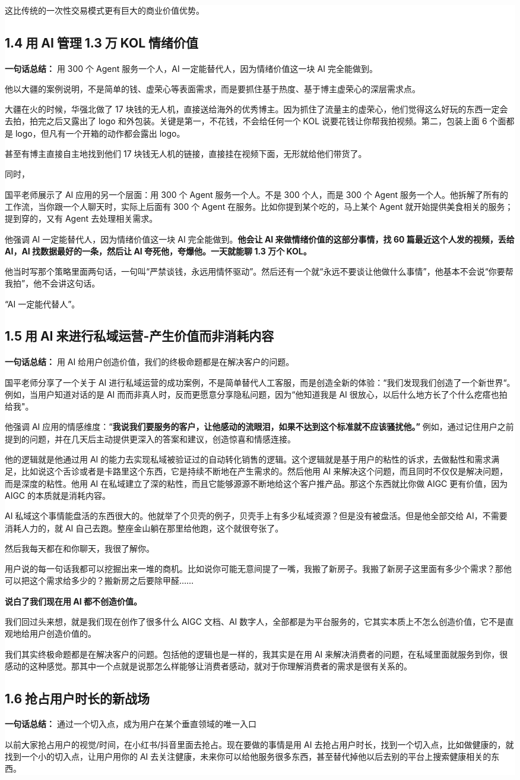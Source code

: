 这比传统的一次性交易模式更有巨大的商业价值优势。

## 1.4 用 AI 管理 1.3 万 KOL 情绪价值

**一句话总结：** 用 300 个 Agent 服务一个人，AI 一定能替代人，因为情绪价值这一块 AI 完全能做到。

他以大疆的案例说明，不是简单的钱、虚荣心等表面需求，而是要抓住基于热度、基于博主虚荣心的深层需求点。

大疆在火的时候，华强北做了 17 块钱的无人机，直接送给海外的优秀博主。因为抓住了流量主的虚荣心，他们觉得这么好玩的东西一定会去拍，拍完之后又露出了 logo 和外包装。关键是第一，不花钱，不会给任何一个 KOL 说要花钱让你帮我拍视频。第二，包装上面 6 个面都是 logo，但凡有一个开箱的动作都会露出 logo。

甚至有博主直接自主地找到他们 17 块钱无人机的链接，直接挂在视频下面，无形就给他们带货了。

同时，

国平老师展示了 AI 应用的另一个层面：用 300 个 Agent 服务一个人。不是 300 个人，而是 300 个 Agent 服务一个人。他拆解了所有的工作流，当你跟一个人聊天时，实际上后面有 300 个 Agent 在服务。比如你提到某个吃的，马上某个 Agent 就开始提供美食相关的服务；提到穿的，又有 Agent 去处理相关需求。

他强调 AI 一定能替代人，因为情绪价值这一块 AI 完全能做到。**他会让 AI 来做情绪价值的这部分事情，找 60 篇最近这个人发的视频，丢给 AI，AI 找数据最好的一条，然后让 AI 夸死他，夸爆他。一天就能聊 1.3 万个 KOL。**

他当时写那个策略里面两句话，一句叫“严禁谈钱，永远用情怀驱动”。然后还有一个就“永远不要谈让他做什么事情”，他基本不会说“你要帮我拍”，他不会讲这句话。

“AI 一定能代替人”。

## 1.5 用 AI 来进行私域运营-产生价值而非消耗内容

**一句话总结：** 用 AI 给用户创造价值，我们的终极命题都是在解决客户的问题。

国平老师分享了一个关于 AI 进行私域运营的成功案例，不是简单替代人工客服，而是创造全新的体验：“我们发现我们创造了一个新世界“。例如，当用户知道对话的是 AI 而而非真人时，反而更愿意分享隐私问题，因为“他知道我是 AI 很放心，以后什么地方长了个什么疙瘩也拍给我"。

他强调 AI 应用的情感维度：“**我说我们要服务的客户，让他感动的流眼泪，如果不达到这个标准就不应该骚扰他。”** 例如，通过记住用户之前提到的问题，并在几天后主动提供更深入的答案和建议，创造惊喜和情感连接。

他的逻辑就是他通过用 AI 的能力去实现私域被验证过的自动转化销售的逻辑。这个逻辑就是基于用户的粘性的诉求，去做黏性和需求满足，比如说这个舌诊或者是卡路里这个东西，它是持续不断地在产生需求的。然后他用 AI 来解决这个问题，而且同时不仅仅是解决问题，而是深度的粘性。他用 AI 在私域建立了深的粘性，而且它能够源源不断地给这个客户推产品。那这个东西就比你做 AIGC 更有价值，因为 AIGC 的本质就是消耗内容。

AI 私域这个事情能盘活的东西很大的。他就举了个贝壳的例子，贝壳手上有多少私域资源？但是没有被盘活。但是他全部交给 AI，不需要消耗人力的，就 AI 自己去跑。整座金山躺在那里给他跑，这个就很夸张了。

然后我每天都在和你聊天，我很了解你。

用户说的每一句话我都可以挖掘出来一堆的商机。比如说你可能无意间提了一嘴，我搬了新房子。我搬了新房子这里面有多少个需求？那他可以把这个需求给多少的？搬新房之后要除甲醛……

**说白了我们现在用 AI 都不创造价值。**

我们回过头来想，就是我们现在创作了很多什么 AIGC 文档、AI 数字人，全部都是为平台服务的，它其实本质上不怎么创造价值，它不是直观地给用户创造价值的。

我们其实终极命题都是在解决客户的问题。包括他的逻辑也是一样的，我其实是在用 AI 来解决消费者的问题，在私域里面就服务到你，很感动的这种感觉。那其中一个点就是说那怎么样能够让消费者感动，就对于你理解消费者的需求是很有关系的。

## 1.6 抢占用户时长的新战场

**一句话总结：** 通过一个切入点，成为用户在某个垂直领域的唯一入口

以前大家抢占用户的视觉/时间，在小红书/抖音里面去抢占。现在要做的事情是用 AI 去抢占用户时长，找到一个切入点，比如做健康的，就找到一个小的切入点，让用户用你的 AI 去关注健康，未来你可以给他服务很多东西，甚至替代掉他以后去别的平台上搜索健康相关的东西。
